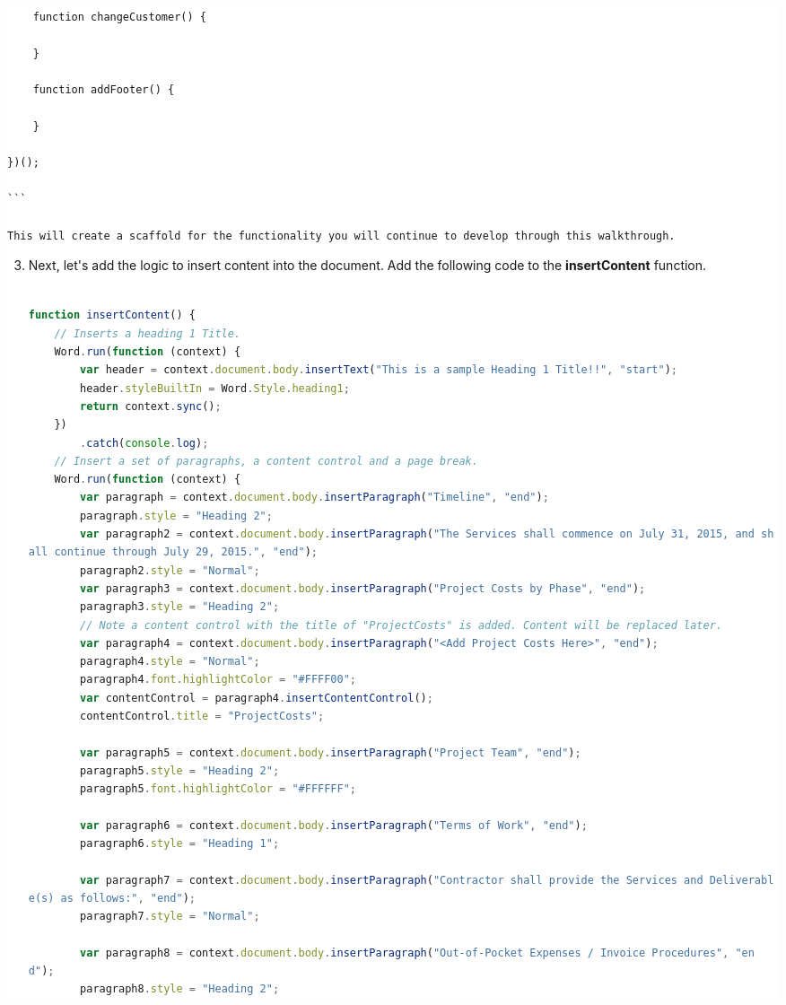 	    function changeCustomer() {

	    }

	    function addFooter() {

	    }
	    
	})();

	```

	This will create a scaffold for the functionality you will continue to develop through this walkthrough.
	
3. Next, let's add the logic to insert content into the document. Add the following code to the **insertContent** function.

	```javascript

	function insertContent() {
		// Inserts a heading 1 Title.
		Word.run(function (context) {
		    var header = context.document.body.insertText("This is a sample Heading 1 Title!!", "start");
		    header.styleBuiltIn = Word.Style.heading1;
		    return context.sync();
		})
		    .catch(console.log);
		// Insert a set of paragraphs, a content control and a page break.
		Word.run(function (context) {
		    var paragraph = context.document.body.insertParagraph("Timeline", "end");
		    paragraph.style = "Heading 2";
		    var paragraph2 = context.document.body.insertParagraph("The Services shall commence on July 31, 2015, and shall continue through July 29, 2015.", "end");
		    paragraph2.style = "Normal";
		    var paragraph3 = context.document.body.insertParagraph("Project Costs by Phase", "end");
		    paragraph3.style = "Heading 2";
		    // Note a content control with the title of "ProjectCosts" is added. Content will be replaced later.
		    var paragraph4 = context.document.body.insertParagraph("<Add Project Costs Here>", "end");
		    paragraph4.style = "Normal";
		    paragraph4.font.highlightColor = "#FFFF00";
		    var contentControl = paragraph4.insertContentControl();
		    contentControl.title = "ProjectCosts";

		    var paragraph5 = context.document.body.insertParagraph("Project Team", "end");
		    paragraph5.style = "Heading 2";
		    paragraph5.font.highlightColor = "#FFFFFF";

		    var paragraph6 = context.document.body.insertParagraph("Terms of Work", "end");
		    paragraph6.style = "Heading 1";

		    var paragraph7 = context.document.body.insertParagraph("Contractor shall provide the Services and Deliverable(s) as follows:", "end");
		    paragraph7.style = "Normal";

		    var paragraph8 = context.document.body.insertParagraph("Out-of-Pocket Expenses / Invoice Procedures", "end");
		    paragraph8.style = "Heading 2";
